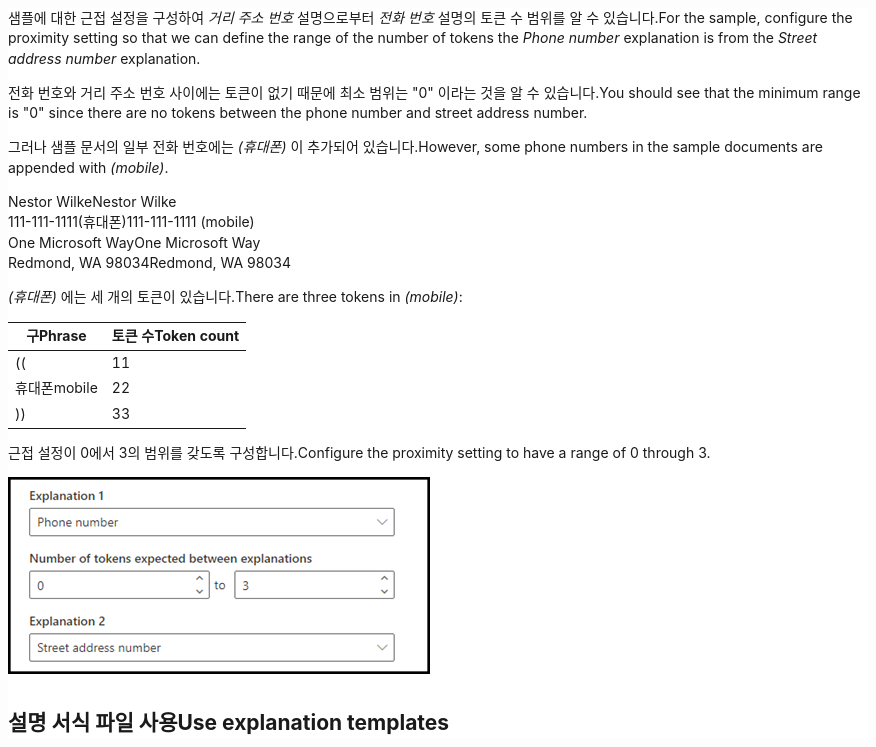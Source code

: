 <span data-ttu-id="aabb3-175">샘플에 대한 근접 설정을 구성하여 *거리 주소 번호* 설명으로부터 *전화 번호* 설명의 토큰 수 범위를 알 수 있습니다.</span><span class="sxs-lookup"><span data-stu-id="aabb3-175">For the sample, configure the proximity setting so that we can define the range of the number of tokens the *Phone number* explanation is from the *Street address number* explanation.</span></span>

<span data-ttu-id="aabb3-176">전화 번호와 거리 주소 번호 사이에는 토큰이 없기 때문에 최소 범위는 "0" 이라는 것을 알 수 있습니다.</span><span class="sxs-lookup"><span data-stu-id="aabb3-176">You should see that the minimum range is "0" since there are no tokens between the phone number and street address number.</span></span>

<span data-ttu-id="aabb3-177">그러나 샘플 문서의 일부 전화 번호에는 *(휴대폰)* 이 추가되어 있습니다.</span><span class="sxs-lookup"><span data-stu-id="aabb3-177">However, some phone numbers in the sample documents are appended with *(mobile)*.</span></span>

<span data-ttu-id="aabb3-178">Nestor Wilke</span><span class="sxs-lookup"><span data-stu-id="aabb3-178">Nestor Wilke</span></span><br>
<span data-ttu-id="aabb3-179">111-111-1111(휴대폰)</span><span class="sxs-lookup"><span data-stu-id="aabb3-179">111-111-1111 (mobile)</span></span><br>
<span data-ttu-id="aabb3-180">One Microsoft Way</span><span class="sxs-lookup"><span data-stu-id="aabb3-180">One Microsoft Way</span></span><br>
<span data-ttu-id="aabb3-181">Redmond, WA 98034</span><span class="sxs-lookup"><span data-stu-id="aabb3-181">Redmond, WA 98034</span></span><br>

<span data-ttu-id="aabb3-182">*(휴대폰)* 에는 세 개의 토큰이 있습니다.</span><span class="sxs-lookup"><span data-stu-id="aabb3-182">There are three tokens in *(mobile)*:</span></span>

|<span data-ttu-id="aabb3-183">구</span><span class="sxs-lookup"><span data-stu-id="aabb3-183">Phrase</span></span>|<span data-ttu-id="aabb3-184">토큰 수</span><span class="sxs-lookup"><span data-stu-id="aabb3-184">Token count</span></span>|
|--|--|
|<span data-ttu-id="aabb3-185">(</span><span class="sxs-lookup"><span data-stu-id="aabb3-185">(</span></span>|<span data-ttu-id="aabb3-186">1</span><span class="sxs-lookup"><span data-stu-id="aabb3-186">1</span></span>|
|<span data-ttu-id="aabb3-187">휴대폰</span><span class="sxs-lookup"><span data-stu-id="aabb3-187">mobile</span></span>|<span data-ttu-id="aabb3-188">2</span><span class="sxs-lookup"><span data-stu-id="aabb3-188">2</span></span>|
|<span data-ttu-id="aabb3-189">)</span><span class="sxs-lookup"><span data-stu-id="aabb3-189">)</span></span>|<span data-ttu-id="aabb3-190">3</span><span class="sxs-lookup"><span data-stu-id="aabb3-190">3</span></span>|

<span data-ttu-id="aabb3-191">근접 설정이 0에서 3의 범위를 갖도록 구성합니다.</span><span class="sxs-lookup"><span data-stu-id="aabb3-191">Configure the proximity setting to have a range of 0 through 3.</span></span>

   ![근접의 예](../media/content-understanding/proximity-example.png)</br>

## <a name="use-explanation-templates"></a><span data-ttu-id="aabb3-193">설명 서식 파일 사용</span><span class="sxs-lookup"><span data-stu-id="aabb3-193">Use explanation templates</span></span>
